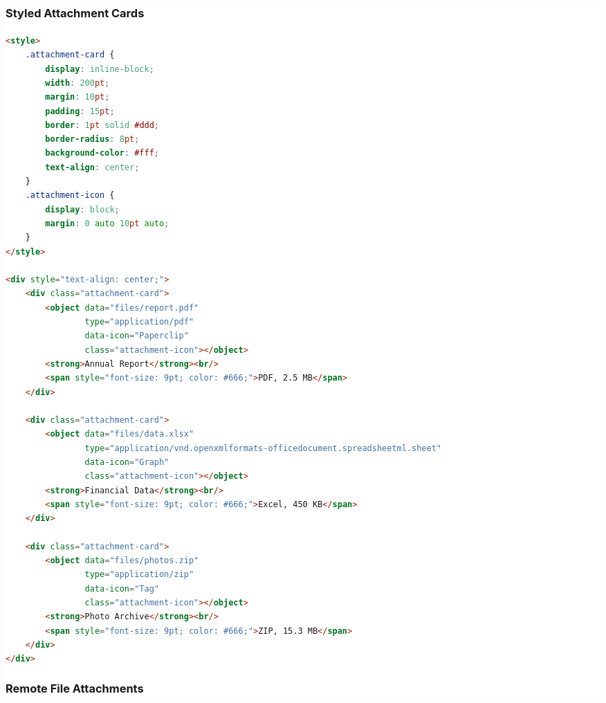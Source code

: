 ### Styled Attachment Cards

```html
<style>
    .attachment-card {
        display: inline-block;
        width: 200pt;
        margin: 10pt;
        padding: 15pt;
        border: 1pt solid #ddd;
        border-radius: 8pt;
        background-color: #fff;
        text-align: center;
    }
    .attachment-icon {
        display: block;
        margin: 0 auto 10pt auto;
    }
</style>

<div style="text-align: center;">
    <div class="attachment-card">
        <object data="files/report.pdf"
                type="application/pdf"
                data-icon="Paperclip"
                class="attachment-icon"></object>
        <strong>Annual Report</strong><br/>
        <span style="font-size: 9pt; color: #666;">PDF, 2.5 MB</span>
    </div>

    <div class="attachment-card">
        <object data="files/data.xlsx"
                type="application/vnd.openxmlformats-officedocument.spreadsheetml.sheet"
                data-icon="Graph"
                class="attachment-icon"></object>
        <strong>Financial Data</strong><br/>
        <span style="font-size: 9pt; color: #666;">Excel, 450 KB</span>
    </div>

    <div class="attachment-card">
        <object data="files/photos.zip"
                type="application/zip"
                data-icon="Tag"
                class="attachment-icon"></object>
        <strong>Photo Archive</strong><br/>
        <span style="font-size: 9pt; color: #666;">ZIP, 15.3 MB</span>
    </div>
</div>
```

### Remote File Attachments
